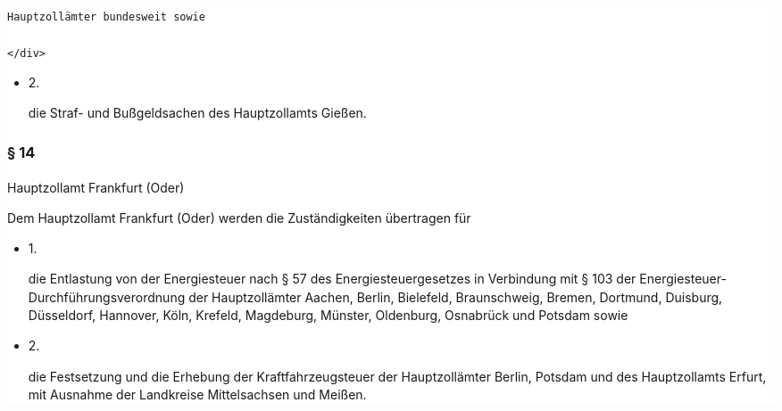     Hauptzollämter bundesweit sowie
    
    </div>

  - 2\.
    
    <div>
    
    die Straf- und Bußgeldsachen des Hauptzollamts Gießen.
    
    </div>

</div>

</div>

</div>

</div>

<span id="BJNR211800022BJNE001600000.html"></span>

### § 14  
Hauptzollamt Frankfurt (Oder)

<div>

<div class="jnhtml">

<div>

<div class="jurAbsatz">

Dem Hauptzollamt Frankfurt (Oder) werden die Zuständigkeiten übertragen
für

  - 1\.
    
    <div>
    
    die Entlastung von der Energiesteuer nach § 57 des
    Energiesteuergesetzes in Verbindung mit § 103 der
    Energiesteuer-Durchführungsverordnung der Hauptzollämter Aachen,
    Berlin, Bielefeld, Braunschweig, Bremen, Dortmund, Duisburg,
    Düsseldorf, Hannover, Köln, Krefeld, Magdeburg, Münster, Oldenburg,
    Osnabrück und Potsdam sowie
    
    </div>

  - 2\.
    
    <div>
    
    die Festsetzung und die Erhebung der Kraftfahrzeugsteuer der
    Hauptzollämter Berlin, Potsdam und des Hauptzollamts Erfurt, mit
    Ausnahme der Landkreise Mittelsachsen und Meißen.
    
    </div>

</div>

</div>

